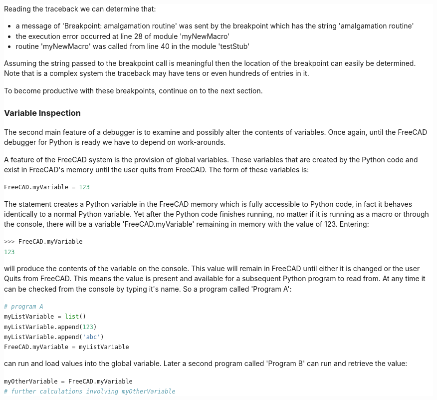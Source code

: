 Reading the traceback we can determine that:

-   a message of \'Breakpoint: amalgamation routine\' was sent by the breakpoint which has the string \'amalgamation routine\'
-   the execution error occurred at line 28 of module \'myNewMacro\'
-   routine \'myNewMacro\' was called from line 40 in the module \'testStub\'

Assuming the string passed to the breakpoint call is meaningful then the location of the breakpoint can easily be determined. Note that is a complex system the traceback may have tens or even hundreds of entries in it.

To become productive with these breakpoints, continue on to the next section.

### Variable Inspection 

The second main feature of a debugger is to examine and possibly alter the contents of variables. Once again, until the FreeCAD debugger for Python is ready we have to depend on work-arounds.

A feature of the FreeCAD system is the provision of global variables. These variables that are created by the Python code and exist in FreeCAD\'s memory until the user quits from FreeCAD. The form of these variables is:

 
```python
FreeCAD.myVariable = 123
```

The statement creates a Python variable in the FreeCAD memory which is fully accessible to Python code, in fact it behaves identically to a normal Python variable. Yet after the Python code finishes running, no matter if it is running as a macro or through the console, there will be a variable \'FreeCAD.myVariable\' remaining in memory with the value of 123. Entering:

 
```python
>>> FreeCAD.myVariable
123
```

will produce the contents of the variable on the console. This value will remain in FreeCAD until either it is changed or the user Quits from FreeCAD. This means the value is present and available for a subsequent Python program to read from. At any time it can be checked from the console by typing it\'s name. So a program called \'Program A\':

 
```python
# program A
myListVariable = list()
myListVariable.append(123)
myListVariable.append('abc')
FreeCAD.myVariable = myListVariable
```

can run and load values into the global variable. Later a second program called \'Program B\' can run and retrieve the value:

 
```python
myOtherVariable = FreeCAD.myVariable
# further calculations involving myOtherVariable
```
